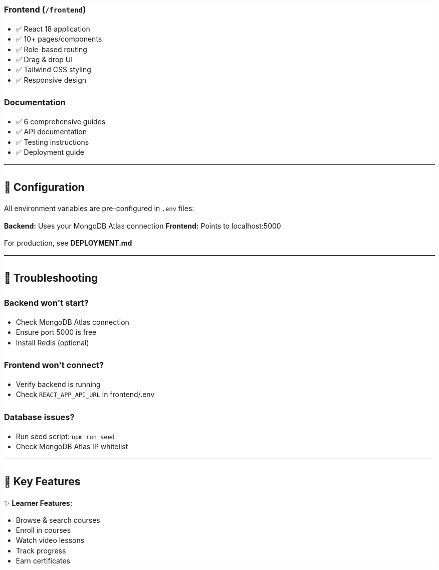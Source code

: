 ### Frontend (`/frontend`)
- ✅ React 18 application
- ✅ 10+ pages/components
- ✅ Role-based routing
- ✅ Drag & drop UI
- ✅ Tailwind CSS styling
- ✅ Responsive design

### Documentation
- ✅ 6 comprehensive guides
- ✅ API documentation
- ✅ Testing instructions
- ✅ Deployment guide

---

## 🔧 Configuration

All environment variables are pre-configured in `.env` files:

**Backend:** Uses your MongoDB Atlas connection
**Frontend:** Points to localhost:5000

For production, see **DEPLOYMENT.md**

---

## 🚨 Troubleshooting

### Backend won't start?
- Check MongoDB Atlas connection
- Ensure port 5000 is free
- Install Redis (optional)

### Frontend won't connect?
- Verify backend is running
- Check `REACT_APP_API_URL` in frontend/.env

### Database issues?
- Run seed script: `npm run seed`
- Check MongoDB Atlas IP whitelist

---

## 🌟 Key Features

✨ **Learner Features:**
- Browse & search courses
- Enroll in courses
- Watch video lessons
- Track progress
- Earn certificates
